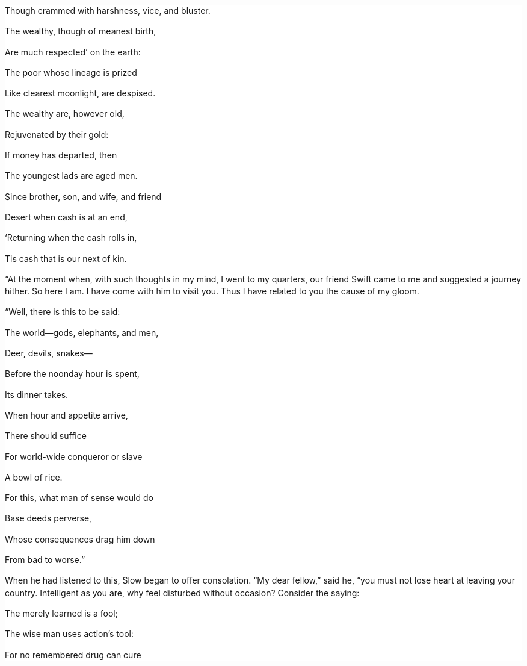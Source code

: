 Though crammed with harshness, vice, and bluster.

The wealthy, though of meanest birth,

Are much respected’ on the earth:

The poor whose lineage is prized

Like clearest moonlight, are despised.

The wealthy are, however old,

Rejuvenated by their gold:

If money has departed, then

The youngest lads are aged men.

Since brother, son, and wife, and friend

Desert when cash is at an end,

‘Returning when the cash rolls in,

Tis cash that is our next of kin.

“At the moment when, with such thoughts in my mind, I went to my quarters, our friend Swift came to me and suggested a journey hither. So here I am. I have come with him to visit you. Thus I have related to you the cause of my gloom.

“Well, there is this to be said:

The world—gods, elephants, and men,

Deer, devils, snakes—

Before the noonday hour is spent,

Its dinner takes.

When hour and appetite arrive,

There should suffice

For world-wide conqueror or slave

A bowl of rice.

For this, what man of sense would do

Base deeds perverse,

Whose consequences drag him down

From bad to worse.”

When he had listened to this, Slow began to offer consolation. “My dear fellow,” said he, “you must not lose heart at leaving your country. Intelligent as you are, why feel disturbed without occasion? Consider the saying:

The merely learned is a fool;

The wise man uses action’s tool:

For no remembered drug can cure
